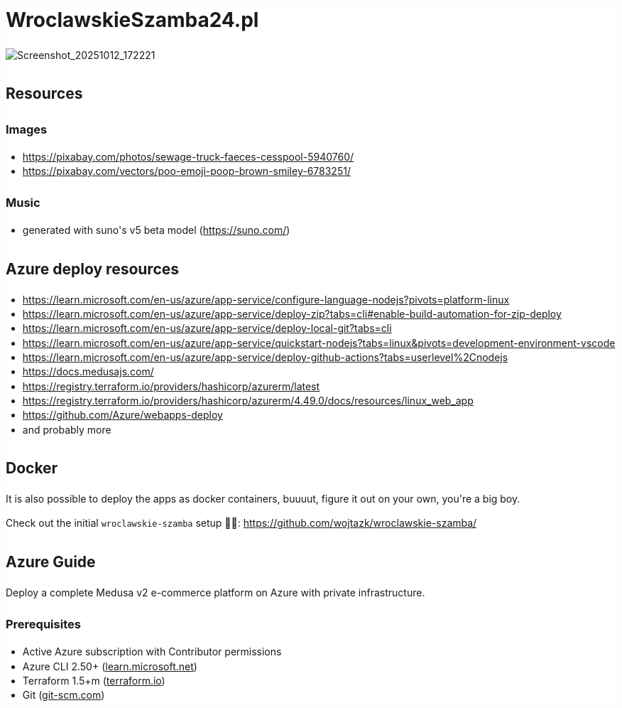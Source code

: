 # WroclawskieSzamba24.pl

<img width="100%" alt="Screenshot_20251012_172221" src="https://github.com/user-attachments/assets/79b3a52e-2c79-44a4-a85e-2b96cbd2bf07" />

## Resources

### Images

- https://pixabay.com/photos/sewage-truck-faeces-cesspool-5940760/
- https://pixabay.com/vectors/poo-emoji-poop-brown-smiley-6783251/

### Music

- generated with suno's v5 beta model (https://suno.com/)

## Azure deploy resources

- https://learn.microsoft.com/en-us/azure/app-service/configure-language-nodejs?pivots=platform-linux
- https://learn.microsoft.com/en-us/azure/app-service/deploy-zip?tabs=cli#enable-build-automation-for-zip-deploy
- https://learn.microsoft.com/en-us/azure/app-service/deploy-local-git?tabs=cli
- https://learn.microsoft.com/en-us/azure/app-service/quickstart-nodejs?tabs=linux&pivots=development-environment-vscode
- https://learn.microsoft.com/en-us/azure/app-service/deploy-github-actions?tabs=userlevel%2Cnodejs
- https://docs.medusajs.com/
- https://registry.terraform.io/providers/hashicorp/azurerm/latest
- https://registry.terraform.io/providers/hashicorp/azurerm/4.49.0/docs/resources/linux_web_app
- https://github.com/Azure/webapps-deploy
- and probably more

## Docker

It is also possible to deploy the apps as docker containers, buuuut, figure it out on your own, you're a big boy.

Check out the initial `wroclawskie-szamba` setup 😵‍💫: https://github.com/wojtazk/wroclawskie-szamba/

## Azure Guide

Deploy a complete Medusa v2 e-commerce platform on Azure with private infrastructure.

### Prerequisites

- Active Azure subscription with Contributor permissions
- Azure CLI 2.50+ ([learn.microsoft.net](https://learn.microsoft.com/en-us/cli/azure/install-azure-cli))
- Terraform 1.5+m ([terraform.io](https://terraform.io))
- Git ([git-scm.com](https://git-scm.com/))
